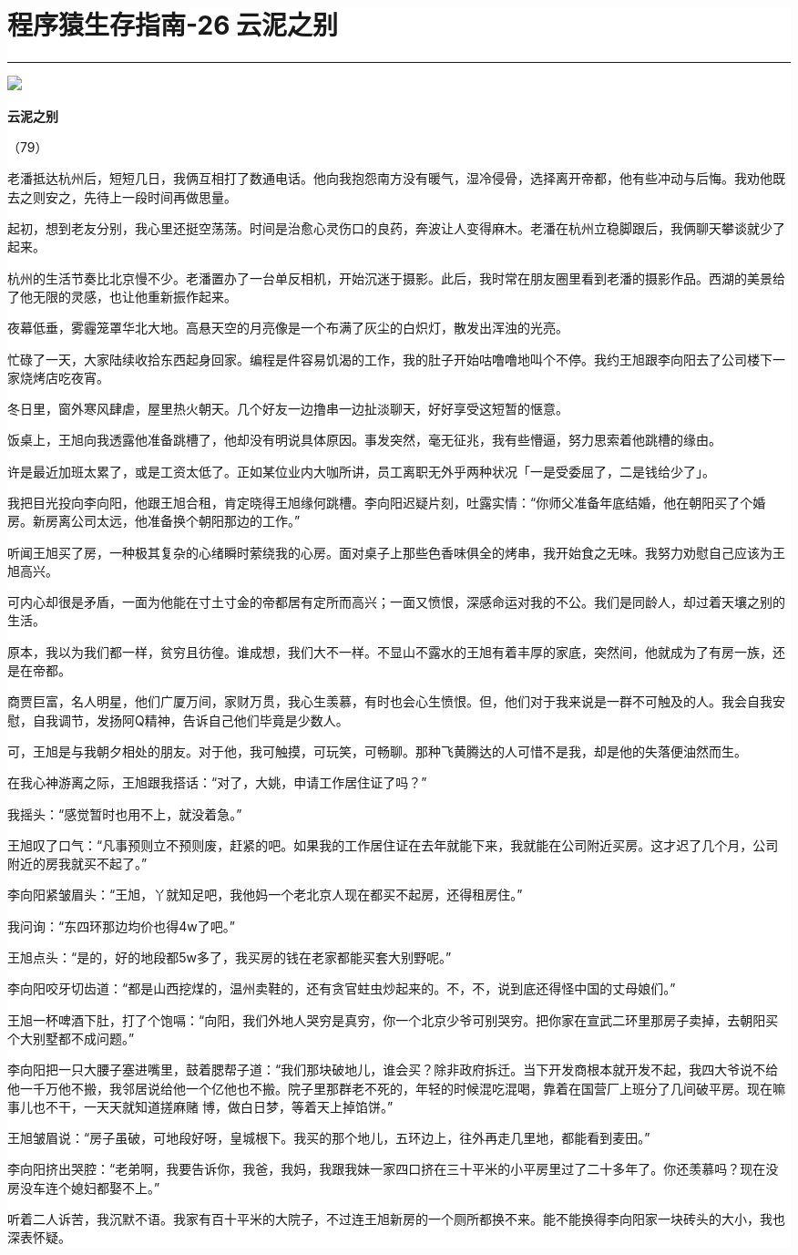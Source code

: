 # 程序猿生存指南-26 云泥之别 #

****

![](https://user-gold-cdn.xitu.io/2018/12/6/167815d1f55b0648?imageView2/0/w/1280/h/960/ignore-error/1)

**云泥之别**

（79）

老潘抵达杭州后，短短几日，我俩互相打了数通电话。他向我抱怨南方没有暖气，湿冷侵骨，选择离开帝都，他有些冲动与后悔。我劝他既去之则安之，先待上一段时间再做思量。

起初，想到老友分别，我心里还挺空荡荡。时间是治愈心灵伤口的良药，奔波让人变得麻木。老潘在杭州立稳脚跟后，我俩聊天攀谈就少了起来。

杭州的生活节奏比北京慢不少。老潘置办了一台单反相机，开始沉迷于摄影。此后，我时常在朋友圈里看到老潘的摄影作品。西湖的美景给了他无限的灵感，也让他重新振作起来。

夜幕低垂，雾霾笼罩华北大地。高悬天空的月亮像是一个布满了灰尘的白炽灯，散发出浑浊的光亮。

忙碌了一天，大家陆续收拾东西起身回家。编程是件容易饥渴的工作，我的肚子开始咕噜噜地叫个不停。我约王旭跟李向阳去了公司楼下一家烧烤店吃夜宵。

冬日里，窗外寒风肆虐，屋里热火朝天。几个好友一边撸串一边扯淡聊天，好好享受这短暂的惬意。

饭桌上，王旭向我透露他准备跳槽了，他却没有明说具体原因。事发突然，毫无征兆，我有些懵逼，努力思索着他跳槽的缘由。

许是最近加班太累了，或是工资太低了。正如某位业内大咖所讲，员工离职无外乎两种状况「一是受委屈了，二是钱给少了」。

我把目光投向李向阳，他跟王旭合租，肯定晓得王旭缘何跳槽。李向阳迟疑片刻，吐露实情：“你师父准备年底结婚，他在朝阳买了个婚房。新房离公司太远，他准备换个朝阳那边的工作。”

听闻王旭买了房，一种极其复杂的心绪瞬时萦绕我的心房。面对桌子上那些色香味俱全的烤串，我开始食之无味。我努力劝慰自己应该为王旭高兴。

可内心却很是矛盾，一面为他能在寸土寸金的帝都居有定所而高兴；一面又愤恨，深感命运对我的不公。我们是同龄人，却过着天壤之别的生活。

原本，我以为我们都一样，贫穷且彷徨。谁成想，我们大不一样。不显山不露水的王旭有着丰厚的家底，突然间，他就成为了有房一族，还是在帝都。

商贾巨富，名人明星，他们广厦万间，家财万贯，我心生羡慕，有时也会心生愤恨。但，他们对于我来说是一群不可触及的人。我会自我安慰，自我调节，发扬阿Q精神，告诉自己他们毕竟是少数人。

可，王旭是与我朝夕相处的朋友。对于他，我可触摸，可玩笑，可畅聊。那种飞黄腾达的人可惜不是我，却是他的失落便油然而生。

在我心神游离之际，王旭跟我搭话：“对了，大姚，申请工作居住证了吗？”

我摇头：“感觉暂时也用不上，就没着急。”

王旭叹了口气：“凡事预则立不预则废，赶紧的吧。如果我的工作居住证在去年就能下来，我就能在公司附近买房。这才迟了几个月，公司附近的房我就买不起了。”

李向阳紧皱眉头：“王旭，丫就知足吧，我他妈一个老北京人现在都买不起房，还得租房住。”

我问询：“东四环那边均价也得4w了吧。”

王旭点头：“是的，好的地段都5w多了，我买房的钱在老家都能买套大别野呢。”

李向阳咬牙切齿道：“都是山西挖煤的，温州卖鞋的，还有贪官蛀虫炒起来的。不，不，说到底还得怪中国的丈母娘们。”

王旭一杯啤酒下肚，打了个饱嗝：“向阳，我们外地人哭穷是真穷，你一个北京少爷可别哭穷。把你家在宣武二环里那房子卖掉，去朝阳买个大别墅都不成问题。”

李向阳把一只大腰子塞进嘴里，鼓着腮帮子道：“我们那块破地儿，谁会买？除非政府拆迁。当下开发商根本就开发不起，我四大爷说不给他一千万他不搬，我邻居说给他一个亿他也不搬。院子里那群老不死的，年轻的时候混吃混喝，靠着在国营厂上班分了几间破平房。现在嘛事儿也不干，一天天就知道搓麻赌 博，做白日梦，等着天上掉馅饼。”

王旭皱眉说：“房子虽破，可地段好呀，皇城根下。我买的那个地儿，五环边上，往外再走几里地，都能看到麦田。”

李向阳挤出哭腔：“老弟啊，我要告诉你，我爸，我妈，我跟我妹一家四口挤在三十平米的小平房里过了二十多年了。你还羡慕吗？现在没房没车连个媳妇都娶不上。”

听着二人诉苦，我沉默不语。我家有百十平米的大院子，不过连王旭新房的一个厕所都换不来。能不能换得李向阳家一块砖头的大小，我也深表怀疑。
